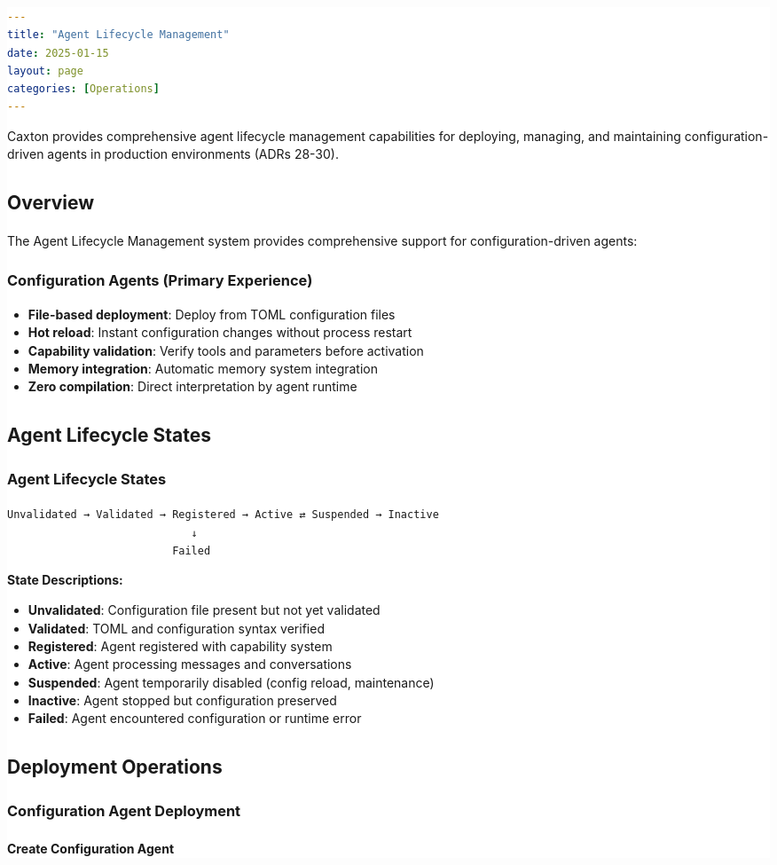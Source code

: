 ```yaml
---
title: "Agent Lifecycle Management"
date: 2025-01-15
layout: page
categories: [Operations]
---
```


Caxton provides comprehensive agent lifecycle management capabilities for
deploying, managing, and maintaining configuration-driven agents in
production environments (ADRs 28-30).

## Overview

The Agent Lifecycle Management system provides comprehensive support for
configuration-driven agents:

### Configuration Agents (Primary Experience)

- **File-based deployment**: Deploy from TOML configuration files
- **Hot reload**: Instant configuration changes without process restart
- **Capability validation**: Verify tools and parameters before activation
- **Memory integration**: Automatic memory system integration
- **Zero compilation**: Direct interpretation by agent runtime

## Agent Lifecycle States

### Agent Lifecycle States

```text
Unvalidated → Validated → Registered → Active ⇄ Suspended → Inactive
                             ↓
                          Failed
```

**State Descriptions:**

- **Unvalidated**: Configuration file present but not yet validated
- **Validated**: TOML and configuration syntax verified
- **Registered**: Agent registered with capability system
- **Active**: Agent processing messages and conversations
- **Suspended**: Agent temporarily disabled (config reload, maintenance)
- **Inactive**: Agent stopped but configuration preserved
- **Failed**: Agent encountered configuration or runtime error

## Deployment Operations

### Configuration Agent Deployment

#### Create Configuration Agent
